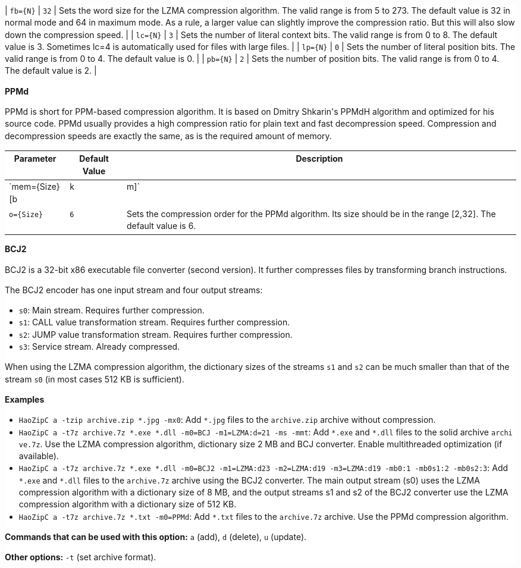 | `fb={N}`      | `32`          | Sets the word size for the LZMA compression algorithm. The valid range is from 5 to 273. The default value is 32 in normal mode and 64 in maximum mode. As a rule, a larger value can slightly improve the compression ratio. But this will also slow down the compression speed. |
| `lc={N}`      | `3`           | Sets the number of literal context bits. The valid range is from 0 to 8. The default value is 3. Sometimes lc=4 is automatically used for files with large files. |
| `lp={N}`      | `0`           | Sets the number of literal position bits. The valid range is from 0 to 4. The default value is 0.                                                                                               |
| `pb={N}`      | `2`           | Sets the number of position bits. The valid range is from 0 to 4. The default value is 2.                                                                                                      |

**PPMd**

PPMd is short for PPM-based compression algorithm. It is based on Dmitry Shkarin's PPMdH algorithm and optimized for his source code. PPMd usually provides a high compression ratio for plain text and fast decompression speed. Compression and decompression speeds are exactly the same, as is the required amount of memory.

| Parameter        | Default Value | Description                                                                                                                                                                                                 |
|----------------|---------------|--------------------------------------------------------------------------------------------------------------------------------------------------------------------------------------------------------------|
| `mem={Size}[b|k|m]` | `24`          | Sets the amount of memory used by the PPMd algorithm. You can specify this value in bytes, KB or MB. The maximum value is 2 GB = 2^31 bytes; The default value is 24 (16 MB). If you do not specify the [b|k|m] element, the dictionary size will be automatically selected according to the compression level. PPMd requires the same amount of memory during compression and decompression. |
| `o={Size}`      | `6`           | Sets the compression order for the PPMd algorithm. Its size should be in the range [2,32]. The default value is 6.                                                                                              |

**BCJ2**

BCJ2 is a 32-bit x86 executable file converter (second version). It further compresses files by transforming branch instructions.

The BCJ2 encoder has one input stream and four output streams:

* `s0`: Main stream. Requires further compression.
* `s1`: CALL value transformation stream. Requires further compression.
* `s2`: JUMP value transformation stream. Requires further compression.
* `s3`: Service stream. Already compressed.

When using the LZMA compression algorithm, the dictionary sizes of the streams `s1` and `s2` can be much smaller than that of the stream `s0` (in most cases 512 KB is sufficient).

**Examples**

* `HaoZipC a -tzip archive.zip *.jpg -mx0`: Add `*.jpg` files to the `archive.zip` archive without compression.
* `HaoZipC a -t7z archive.7z *.exe *.dll -m0=BCJ -m1=LZMA:d=21 -ms -mmt`: Add `*.exe` and `*.dll` files to the solid archive `archive.7z`. Use the LZMA compression algorithm, dictionary size 2 MB and BCJ converter. Enable multithreaded optimization (if available).
* `HaoZipC a -t7z archive.7z *.exe *.dll -m0=BCJ2 -m1=LZMA:d23 -m2=LZMA:d19 -m3=LZMA:d19 -mb0:1 -mb0s1:2 -mb0s2:3`: Add `*.exe` and `*.dll` files to the `archive.7z` archive using the BCJ2 converter. The main output stream (s0) uses the LZMA compression algorithm with a dictionary size of 8 MB, and the output streams s1 and s2 of the BCJ2 converter use the LZMA compression algorithm with a dictionary size of 512 KB.
* `HaoZipC a -t7z archive.7z *.txt -m0=PPMd`: Add `*.txt` files to the `archive.7z` archive. Use the PPMd compression algorithm.

**Commands that can be used with this option:** `a` (add), `d` (delete), `u` (update).

**Other options:** `-t` (set archive format).
